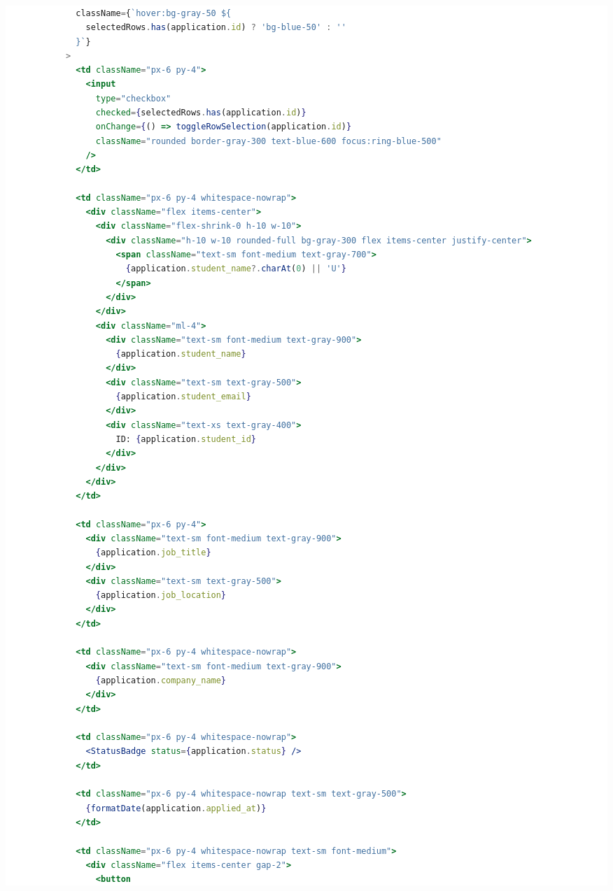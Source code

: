 ```jsx
              className={`hover:bg-gray-50 ${
                selectedRows.has(application.id) ? 'bg-blue-50' : ''
              }`}
            >
              <td className="px-6 py-4">
                <input
                  type="checkbox"
                  checked={selectedRows.has(application.id)}
                  onChange={() => toggleRowSelection(application.id)}
                  className="rounded border-gray-300 text-blue-600 focus:ring-blue-500"
                />
              </td>
              
              <td className="px-6 py-4 whitespace-nowrap">
                <div className="flex items-center">
                  <div className="flex-shrink-0 h-10 w-10">
                    <div className="h-10 w-10 rounded-full bg-gray-300 flex items-center justify-center">
                      <span className="text-sm font-medium text-gray-700">
                        {application.student_name?.charAt(0) || 'U'}
                      </span>
                    </div>
                  </div>
                  <div className="ml-4">
                    <div className="text-sm font-medium text-gray-900">
                      {application.student_name}
                    </div>
                    <div className="text-sm text-gray-500">
                      {application.student_email}
                    </div>
                    <div className="text-xs text-gray-400">
                      ID: {application.student_id}
                    </div>
                  </div>
                </div>
              </td>
              
              <td className="px-6 py-4">
                <div className="text-sm font-medium text-gray-900">
                  {application.job_title}
                </div>
                <div className="text-sm text-gray-500">
                  {application.job_location}
                </div>
              </td>
              
              <td className="px-6 py-4 whitespace-nowrap">
                <div className="text-sm font-medium text-gray-900">
                  {application.company_name}
                </div>
              </td>
              
              <td className="px-6 py-4 whitespace-nowrap">
                <StatusBadge status={application.status} />
              </td>
              
              <td className="px-6 py-4 whitespace-nowrap text-sm text-gray-500">
                {formatDate(application.applied_at)}
              </td>
              
              <td className="px-6 py-4 whitespace-nowrap text-sm font-medium">
                <div className="flex items-center gap-2">
                  <button
```
